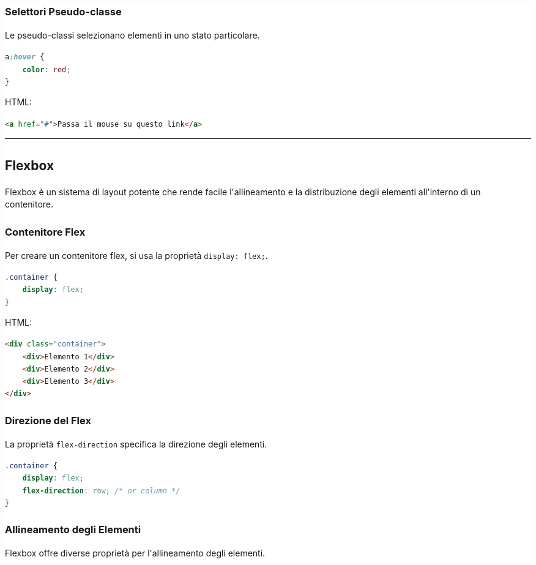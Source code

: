### Selettori Pseudo-classe

Le pseudo-classi selezionano elementi in uno stato particolare.

```css
a:hover {
    color: red;
}
```

HTML:

```html
<a href="#">Passa il mouse su questo link</a>
```

---

## Flexbox

Flexbox è un sistema di layout potente che rende facile l'allineamento e la distribuzione degli elementi all'interno di un contenitore.

### Contenitore Flex

Per creare un contenitore flex, si usa la proprietà `display: flex;`.

```css
.container {
    display: flex;
}
```

HTML:

```html
<div class="container">
    <div>Elemento 1</div>
    <div>Elemento 2</div>
    <div>Elemento 3</div>
</div>
```

### Direzione del Flex

La proprietà `flex-direction` specifica la direzione degli elementi.

```css
.container {
    display: flex;
    flex-direction: row; /* or column */
}
```

### Allineamento degli Elementi

Flexbox offre diverse proprietà per l'allineamento degli elementi.
